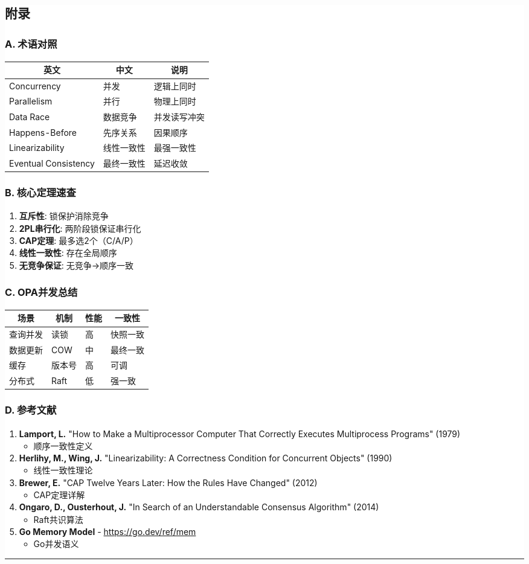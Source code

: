 
## 附录

### A. 术语对照

| 英文 | 中文 | 说明 |
|------|------|------|
| Concurrency | 并发 | 逻辑上同时 |
| Parallelism | 并行 | 物理上同时 |
| Data Race | 数据竞争 | 并发读写冲突 |
| Happens-Before | 先序关系 | 因果顺序 |
| Linearizability | 线性一致性 | 最强一致性 |
| Eventual Consistency | 最终一致性 | 延迟收敛 |

### B. 核心定理速查

1. **互斥性**: 锁保护消除竞争
2. **2PL串行化**: 两阶段锁保证串行化
3. **CAP定理**: 最多选2个（C/A/P）
4. **线性一致性**: 存在全局顺序
5. **无竞争保证**: 无竞争→顺序一致

### C. OPA并发总结

| 场景 | 机制 | 性能 | 一致性 |
|------|------|------|--------|
| 查询并发 | 读锁 | 高 | 快照一致 |
| 数据更新 | COW | 中 | 最终一致 |
| 缓存 | 版本号 | 高 | 可调 |
| 分布式 | Raft | 低 | 强一致 |

### D. 参考文献

1. **Lamport, L.** "How to Make a Multiprocessor Computer That Correctly Executes Multiprocess Programs" (1979)
   - 顺序一致性定义
2. **Herlihy, M., Wing, J.** "Linearizability: A Correctness Condition for Concurrent Objects" (1990)
   - 线性一致性理论
3. **Brewer, E.** "CAP Twelve Years Later: How the Rules Have Changed" (2012)
   - CAP定理详解
4. **Ongaro, D., Ousterhout, J.** "In Search of an Understandable Consensus Algorithm" (2014)
   - Raft共识算法
5. **Go Memory Model** - <https://go.dev/ref/mem>
   - Go并发语义

---